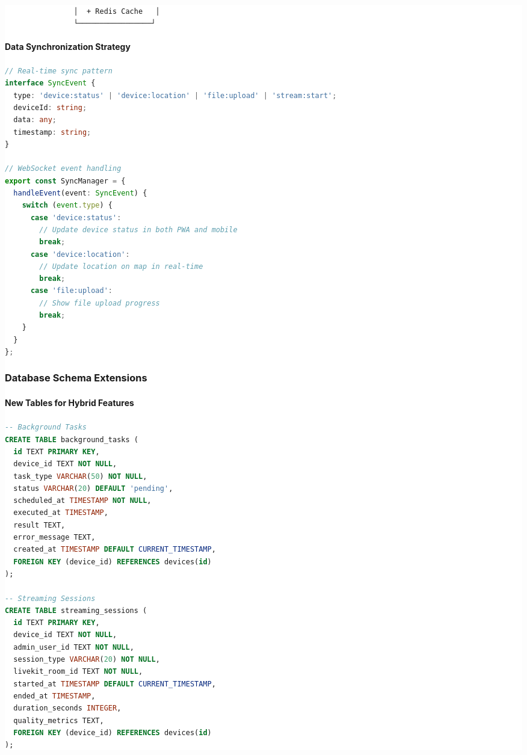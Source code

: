 ```
                │  + Redis Cache   │
                └─────────────────┘
```

#### **Data Synchronization Strategy**
```typescript
// Real-time sync pattern
interface SyncEvent {
  type: 'device:status' | 'device:location' | 'file:upload' | 'stream:start';
  deviceId: string;
  data: any;
  timestamp: string;
}

// WebSocket event handling
export const SyncManager = {
  handleEvent(event: SyncEvent) {
    switch (event.type) {
      case 'device:status':
        // Update device status in both PWA and mobile
        break;
      case 'device:location':
        // Update location on map in real-time
        break;
      case 'file:upload':
        // Show file upload progress
        break;
    }
  }
};
```

### Database Schema Extensions

#### **New Tables for Hybrid Features**
```sql
-- Background Tasks
CREATE TABLE background_tasks (
  id TEXT PRIMARY KEY,
  device_id TEXT NOT NULL,
  task_type VARCHAR(50) NOT NULL,
  status VARCHAR(20) DEFAULT 'pending',
  scheduled_at TIMESTAMP NOT NULL,
  executed_at TIMESTAMP,
  result TEXT,
  error_message TEXT,
  created_at TIMESTAMP DEFAULT CURRENT_TIMESTAMP,
  FOREIGN KEY (device_id) REFERENCES devices(id)
);

-- Streaming Sessions
CREATE TABLE streaming_sessions (
  id TEXT PRIMARY KEY,
  device_id TEXT NOT NULL,
  admin_user_id TEXT NOT NULL,
  session_type VARCHAR(20) NOT NULL,
  livekit_room_id TEXT NOT NULL,
  started_at TIMESTAMP DEFAULT CURRENT_TIMESTAMP,
  ended_at TIMESTAMP,
  duration_seconds INTEGER,
  quality_metrics TEXT,
  FOREIGN KEY (device_id) REFERENCES devices(id)
);
```